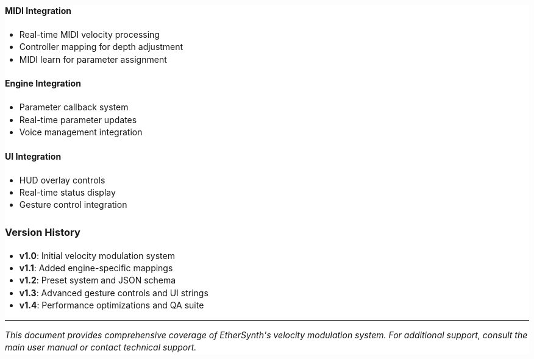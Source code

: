 #### MIDI Integration
- Real-time MIDI velocity processing
- Controller mapping for depth adjustment
- MIDI learn for parameter assignment

#### Engine Integration  
- Parameter callback system
- Real-time parameter updates
- Voice management integration

#### UI Integration
- HUD overlay controls
- Real-time status display
- Gesture control integration

### Version History

- **v1.0**: Initial velocity modulation system
- **v1.1**: Added engine-specific mappings
- **v1.2**: Preset system and JSON schema
- **v1.3**: Advanced gesture controls and UI strings
- **v1.4**: Performance optimizations and QA suite

---

*This document provides comprehensive coverage of EtherSynth's velocity modulation system. For additional support, consult the main user manual or contact technical support.*